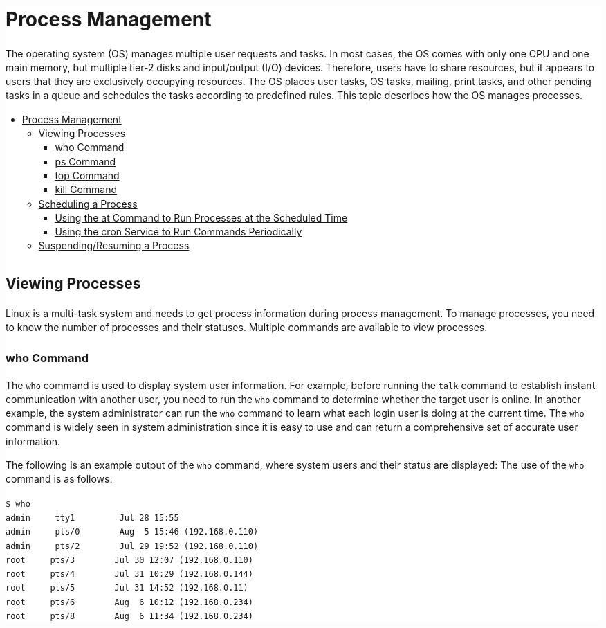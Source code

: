 # Process Management

The operating system (OS) manages multiple user requests and tasks. In most cases, the OS comes with only one CPU and one main memory, but multiple tier-2 disks and input/output \(I/O\) devices. Therefore, users have to share resources, but it appears to users that they are exclusively occupying resources. The OS places user tasks, OS tasks, mailing, print tasks, and other pending tasks in a queue and schedules the tasks according to predefined rules. This topic describes how the OS manages processes.


- [Process Management](#process-management)
    - [Viewing Processes](#viewing-processes)
        - [who Command](#who-command)
        - [ps Command](#ps-command)
        - [top Command](#top-command)
        - [kill Command](#kill-command)
    - [Scheduling a Process](#scheduling-a-process)
        - [Using the at Command to Run Processes at the Scheduled Time](#using-the-at-command-to-run-processes-at-the-scheduled-time)
        - [Using the cron Service to Run Commands Periodically](#using-the-cron-service-to-run-commands-periodically)
    - [Suspending/Resuming a Process](#suspendingresuming-a-process)



## Viewing Processes

Linux is a multi-task system and needs to get process information during process management. To manage processes, you need to know the number of processes and their statuses. Multiple commands are available to view processes.

### who Command
The `who` command is used to display system user information. For example, before running the `talk` command to establish instant communication with another user, you need to run the `who` command to determine whether the target user is online. In another example, the system administrator can run the `who` command to learn what each login user is doing at the current time. The `who` command is widely seen in system administration since it is easy to use and can return a comprehensive set of accurate user information.

The following is an example output of the `who` command, where system users and their status are displayed: The use of the `who` command is as follows:

```
$ who
admin     tty1         Jul 28 15:55
admin     pts/0        Aug  5 15:46 (192.168.0.110)
admin     pts/2        Jul 29 19:52 (192.168.0.110)
root     pts/3        Jul 30 12:07 (192.168.0.110)
root     pts/4        Jul 31 10:29 (192.168.0.144)
root     pts/5        Jul 31 14:52 (192.168.0.11)
root     pts/6        Aug  6 10:12 (192.168.0.234)
root     pts/8        Aug  6 11:34 (192.168.0.234)
```
